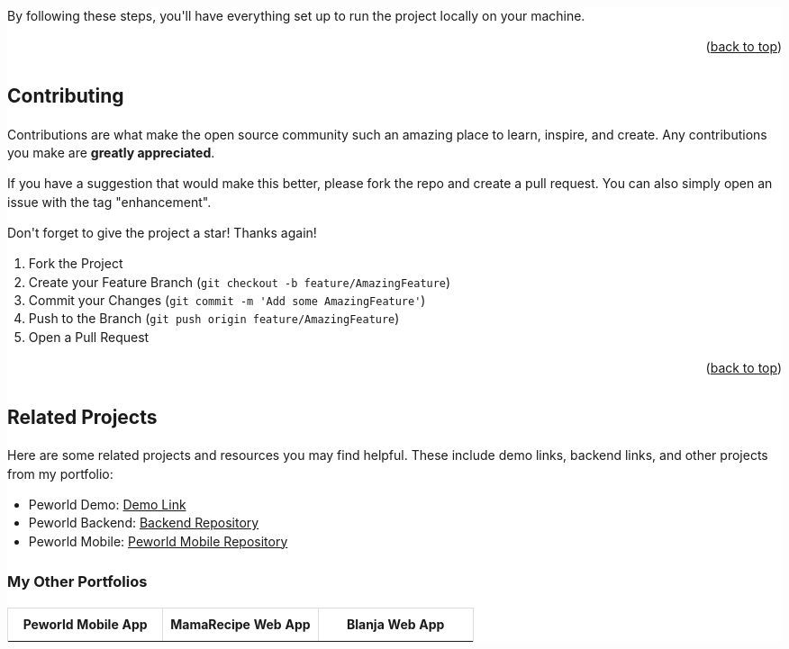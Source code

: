 By following these steps, you'll have everything set up to run the project locally on your machine.

<p align="right">(<a href="#readme-top">back to top</a>)</p>



## Contributing

Contributions are what make the open source community such an amazing place to learn, inspire, and create. Any contributions you make are **greatly appreciated**.

If you have a suggestion that would make this better, please fork the repo and create a pull request. You can also simply open an issue with the tag "enhancement".

Don't forget to give the project a star! Thanks again!

1. Fork the Project
2. Create your Feature Branch (`git checkout -b feature/AmazingFeature`)
3. Commit your Changes (`git commit -m 'Add some AmazingFeature'`)
4. Push to the Branch (`git push origin feature/AmazingFeature`)
5. Open a Pull Request

<p align="right">(<a href="#readme-top">back to top</a>)</p>



## Related Projects

Here are some related projects and resources you may find helpful. These include demo links, backend links, and other projects from my portfolio:

* Peworld Demo: [Demo Link](https://peworld-fe-naufan.netlify.app/)
* Peworld Backend: [Backend Repository](https://github.com/naufandarmawan/peworld-be)
* Peworld Mobile: [Peworld Mobile Repository](https://github.com/naufandarmawan/peworld-mobile)

### My Other Portfolios

<table style="width: 100%; border-collapse: collapse;">
<colgroup>
    <col style="width: 33.33%;">
    <col style="width: 33.33%;">
    <col style="width: 33.33%;">
  </colgroup>
  <tr>
    <!-- <th style="padding: 8px; text-align: center; border: 1px solid #ddd;">Peworld Web App</th> -->
    <th style="padding: 8px; text-align: center; border: 1px solid #ddd;">Peworld Mobile App</th>
    <th style="padding: 8px; text-align: center; border: 1px solid #ddd;">MamaRecipe Web App</th>
    <th style="padding: 8px; text-align: center; border: 1px solid #ddd;">Blanja Web App</th>
  </tr>
  <tr>
    <!-- <td style="padding: 8px; text-align: left; border: 1px solid #ddd;"><a href="https://github.com/naufandarmawan/peworld-fe"><img src="./src/assets/screenshots/other-portfolio-1.png" alt="Screenshot 1" style="max-width: 100%; height: auto;"></a></td> -->